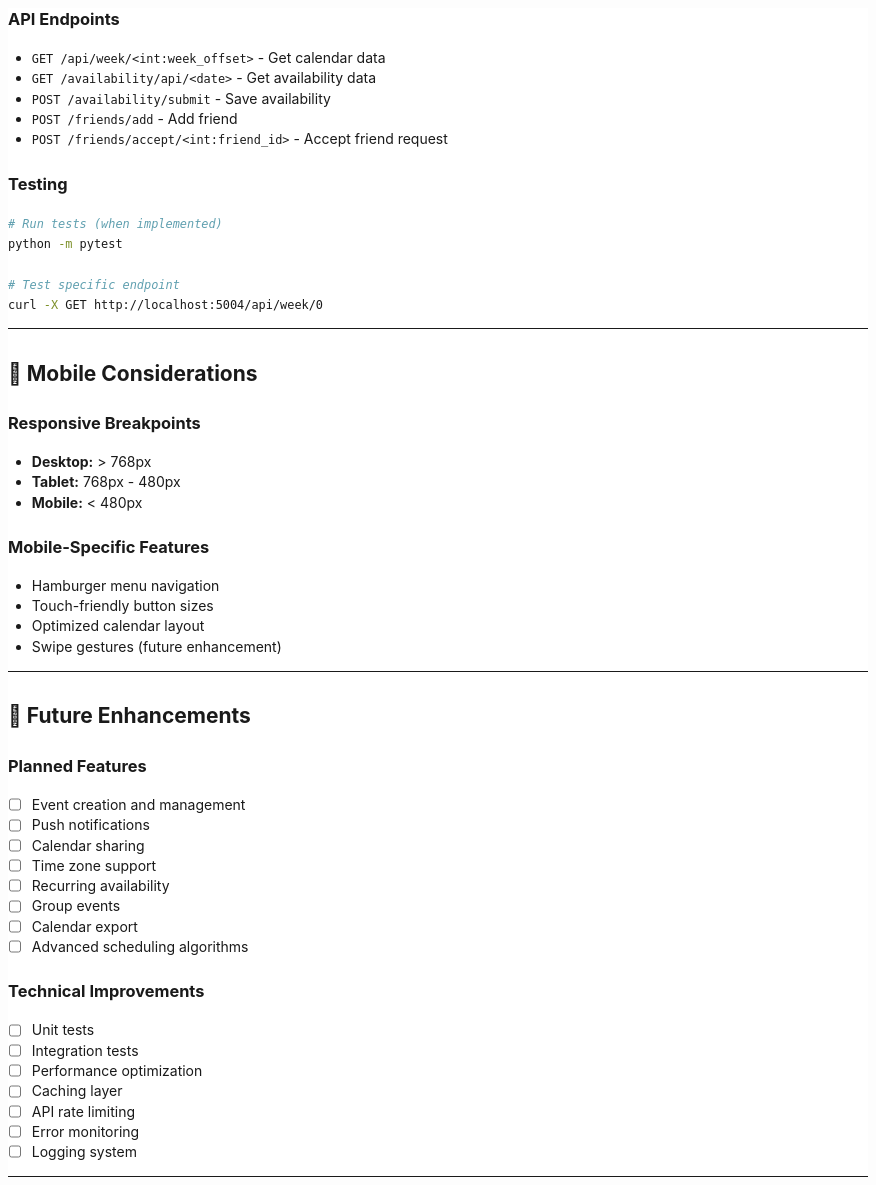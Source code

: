### **API Endpoints**
- `GET /api/week/<int:week_offset>` - Get calendar data
- `GET /availability/api/<date>` - Get availability data
- `POST /availability/submit` - Save availability
- `POST /friends/add` - Add friend
- `POST /friends/accept/<int:friend_id>` - Accept friend request

### **Testing**
```bash
# Run tests (when implemented)
python -m pytest

# Test specific endpoint
curl -X GET http://localhost:5004/api/week/0
```

---

## 📱 **Mobile Considerations**

### **Responsive Breakpoints**
- **Desktop:** > 768px
- **Tablet:** 768px - 480px
- **Mobile:** < 480px

### **Mobile-Specific Features**
- Hamburger menu navigation
- Touch-friendly button sizes
- Optimized calendar layout
- Swipe gestures (future enhancement)

---

## 🎯 **Future Enhancements**

### **Planned Features**
- [ ] Event creation and management
- [ ] Push notifications
- [ ] Calendar sharing
- [ ] Time zone support
- [ ] Recurring availability
- [ ] Group events
- [ ] Calendar export
- [ ] Advanced scheduling algorithms

### **Technical Improvements**
- [ ] Unit tests
- [ ] Integration tests
- [ ] Performance optimization
- [ ] Caching layer
- [ ] API rate limiting
- [ ] Error monitoring
- [ ] Logging system

---